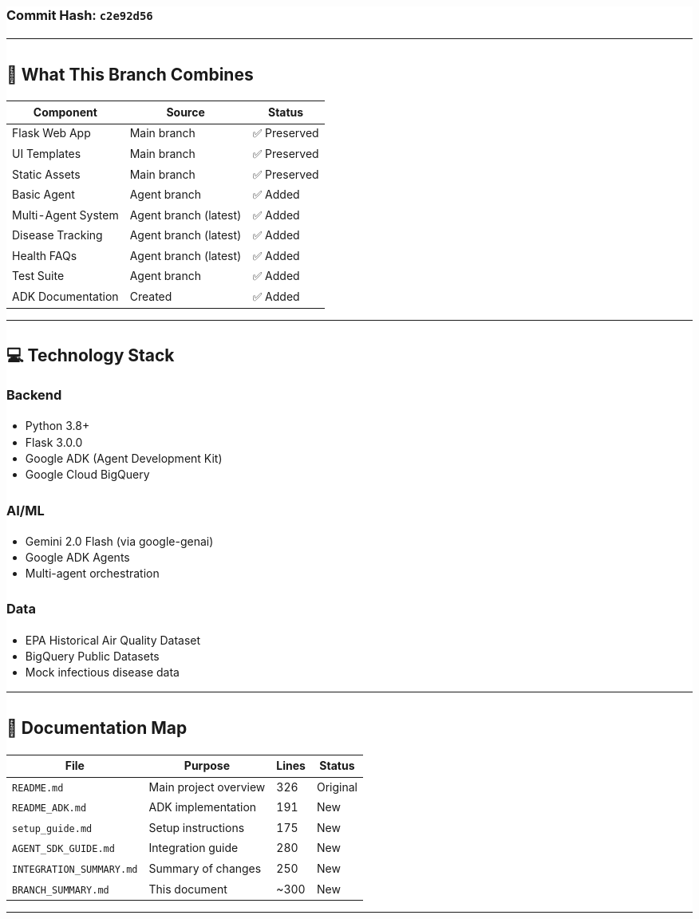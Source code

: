 ### **Commit Hash**: `c2e92d56`

---

## 🎯 What This Branch Combines

| Component | Source | Status |
|-----------|--------|--------|
| Flask Web App | Main branch | ✅ Preserved |
| UI Templates | Main branch | ✅ Preserved |
| Static Assets | Main branch | ✅ Preserved |
| Basic Agent | Agent branch | ✅ Added |
| Multi-Agent System | Agent branch (latest) | ✅ Added |
| Disease Tracking | Agent branch (latest) | ✅ Added |
| Health FAQs | Agent branch (latest) | ✅ Added |
| Test Suite | Agent branch | ✅ Added |
| ADK Documentation | Created | ✅ Added |

---

## 💻 Technology Stack

### **Backend**
- Python 3.8+
- Flask 3.0.0
- Google ADK (Agent Development Kit)
- Google Cloud BigQuery

### **AI/ML**
- Gemini 2.0 Flash (via google-genai)
- Google ADK Agents
- Multi-agent orchestration

### **Data**
- EPA Historical Air Quality Dataset
- BigQuery Public Datasets
- Mock infectious disease data

---

## 📖 Documentation Map

| File | Purpose | Lines | Status |
|------|---------|-------|--------|
| `README.md` | Main project overview | 326 | Original |
| `README_ADK.md` | ADK implementation | 191 | New |
| `setup_guide.md` | Setup instructions | 175 | New |
| `AGENT_SDK_GUIDE.md` | Integration guide | 280 | New |
| `INTEGRATION_SUMMARY.md` | Summary of changes | 250 | New |
| `BRANCH_SUMMARY.md` | This document | ~300 | New |

---